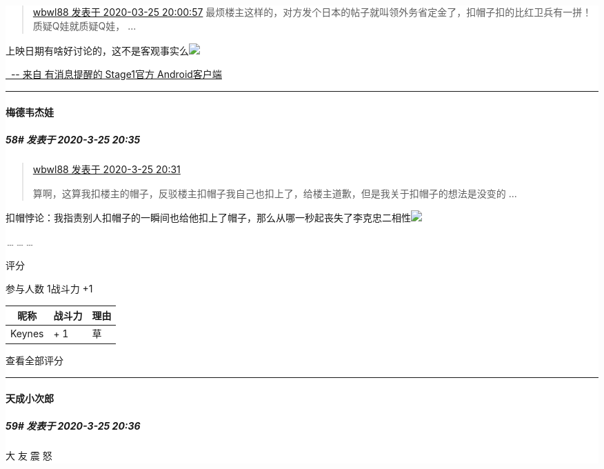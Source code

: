

<blockquote><a href="httphttps://bbs.saraba1st.com/2b/forum.php?mod=redirect&amp;goto=findpost&amp;pid=46871452&amp;ptid=1920821" target="_blank">wbwl88 发表于 2020-03-25 20:00:57</a>
最烦楼主这样的，对方发个日本的帖子就叫领外务省定金了，扣帽子扣的比红卫兵有一拼！质疑Q娃就质疑Q娃， ...</blockquote>上映日期有啥好讨论的，这不是客观事实么<img src="https://static.saraba1st.com/image/smiley/face2017/001.png" referrerpolicy="no-referrer">

[  -- 来自 有消息提醒的 Stage1官方 Android客户端](https://www.coolapk.com/apk/140634)







-----

####  梅德韦杰娃  
##### 58#       发表于 2020-3-25 20:35



<blockquote><a href="httphttps://bbs.saraba1st.com/2b/forum.php?mod=redirect&amp;goto=findpost&amp;pid=46871837&amp;ptid=1920821" target="_blank">wbwl88 发表于 2020-3-25 20:31</a>

算啊，这算我扣楼主的帽子，反驳楼主扣帽子我自己也扣上了，给楼主道歉，但是我关于扣帽子的想法是没变的 ...</blockquote>
扣帽悖论：我指责别人扣帽子的一瞬间也给他扣上了帽子，那么从哪一秒起丧失了李克忠二相性<img src="https://static.saraba1st.com/image/smiley/face2017/212.png" referrerpolicy="no-referrer">



﹍﹍﹍

评分





 参与人数 1战斗力 +1

|昵称|战斗力|理由|
|----|---|---|
| Keynes| + 1|草|



查看全部评分






-----

####  天成小次郎  
##### 59#       发表于 2020-3-25 20:36




大 友 震 怒






